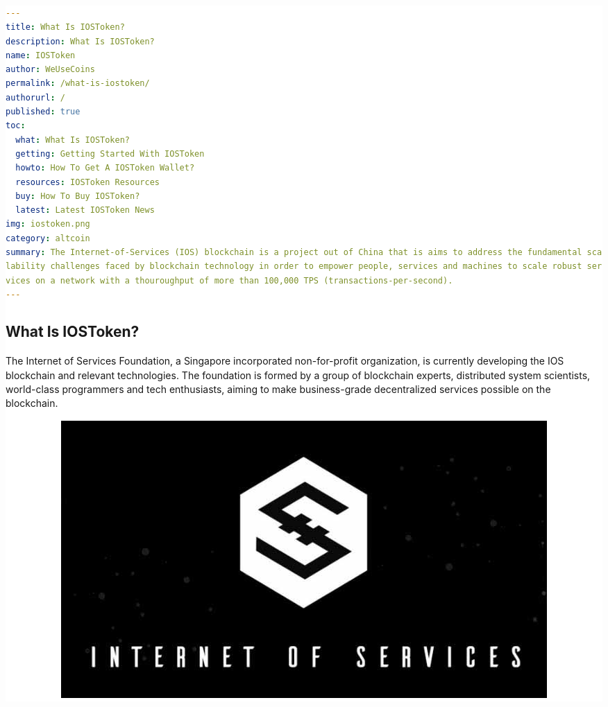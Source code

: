 ```yaml
---
title: What Is IOSToken?
description: What Is IOSToken?
name: IOSToken
author: WeUseCoins
permalink: /what-is-iostoken/
authorurl: /
published: true
toc: 
  what: What Is IOSToken?
  getting: Getting Started With IOSToken
  howto: How To Get A IOSToken Wallet?
  resources: IOSToken Resources 
  buy: How To Buy IOSToken?
  latest: Latest IOSToken News
img: iostoken.png
category: altcoin
summary: The Internet-of-Services (IOS) blockchain is a project out of China that is aims to address the fundamental scalability challenges faced by blockchain technology in order to empower people, services and machines to scale robust services on a network with a thouroughput of more than 100,000 TPS (transactions-per-second).
---
```


<h2 id="what">What Is IOSToken?</h2>

<p><center><script type="text/javascript" src="https://files.coinmarketcap.com/static/widget/currency.js"></script><div class="coinmarketcap-currency-widget" data-currency="iostoken" data-base="USD" data-secondary="BTC" data-ticker="true" data-rank="true" data-marketcap="true" data-volume="true" data-stats="USD" data-statsticker="false"></div></center></p>

<center><iframe width="700" height="394" src="https://www.youtube.com/embed/b8CQd_YJEbc" frameborder="0" allow="autoplay; encrypted-media" allowfullscreen></iframe></center>

<p>The Internet of Services Foundation, a Singapore incorporated non-for-profit organization, is currently developing the IOS blockchain and relevant technologies. The foundation is formed by a group of blockchain experts, distributed system scientists, world-class programmers and tech enthusiasts, aiming to make business-grade decentralized services possible on the blockchain.</p>

<center><img src="/images/iostoken-103.jpg" alt="what is iostoken"></center>
